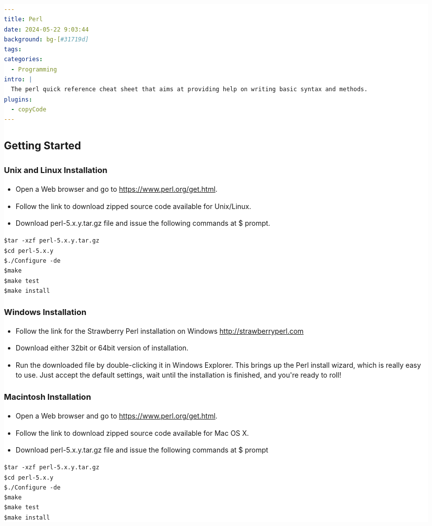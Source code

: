 ```yaml
---
title: Perl
date: 2024-05-22 9:03:44
background: bg-[#31719d]
tags:
categories:
  - Programming
intro: |
  The perl quick reference cheat sheet that aims at providing help on writing basic syntax and methods.
plugins:
  - copyCode
---
```


## Getting Started

### Unix and Linux Installation

- Open a Web browser and go to https://www.perl.org/get.html.

- Follow the link to download zipped source code available for Unix/Linux.

- Download perl-5.x.y.tar.gz file and issue the following commands at $ prompt.

```shell
$tar -xzf perl-5.x.y.tar.gz
$cd perl-5.x.y
$./Configure -de
$make
$make test
$make install
```

### Windows Installation

- Follow the link for the Strawberry Perl installation on Windows http://strawberryperl.com

- Download either 32bit or 64bit version of installation.

- Run the downloaded file by double-clicking it in Windows Explorer. This brings up the Perl install wizard, which is really easy to use. Just accept the default settings, wait until the installation is finished, and you're ready to roll!

### Macintosh Installation

- Open a Web browser and go to https://www.perl.org/get.html.

- Follow the link to download zipped source code available for Mac OS X.

- Download perl-5.x.y.tar.gz file and issue the following commands at $ prompt

```shell
$tar -xzf perl-5.x.y.tar.gz
$cd perl-5.x.y
$./Configure -de
$make
$make test
$make install
```
